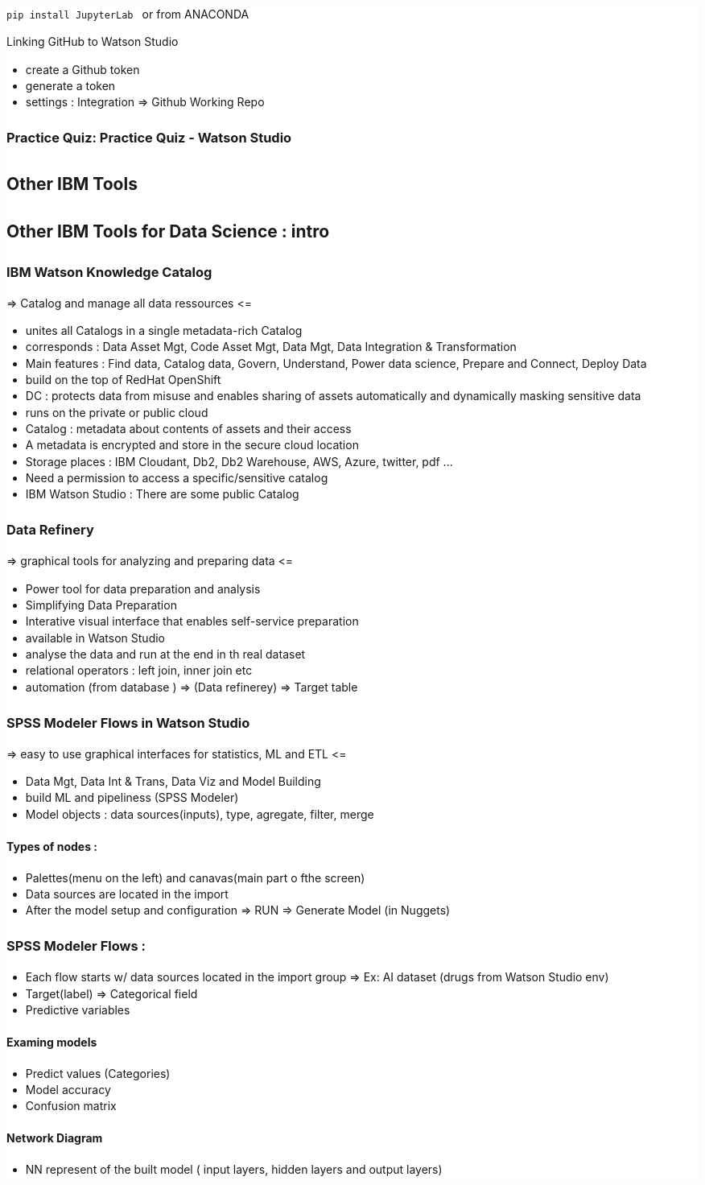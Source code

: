 ```pip install JupyterLab ``` or from ANACONDA 

Linking GitHub to Watson Studio
- create a Github token 
- generate a token 
- settings : Integration => Github Working Repo

### Practice Quiz: Practice Quiz - Watson Studio

## Other IBM Tools

## Other IBM Tools for Data Science : intro

### IBM Watson Knowledge Catalog 
=> Catalog and manage all data ressources <= 
- unites all Catalogs in a single metadata-rich Catalog
- corresponds  : Data Asset Mgt, Code Asset Mgt, Data Mgt, Data Integration & Transformation
- Main features : Find data, Catalog data, Govern, Understand, Power data science, Prepare and Connect, Deploy Data 
- build on the top of RedHat OpenShift
- DC : protects data from misuse and enables sharing of assets automatically and dynamically masking sensitive data
- runs on the private or public cloud
- Catalog  : metadata about contents of assets and their access
- A metadata is encrypted and store in the secure cloud location 
- Storage places : IBM Cloudant, Db2, Db2 Warehouse, AWS, Azure, twitter, pdf ...
- Need a permission to access a specific/sensitive catalog 
- IBM Watson Studio  : There are some public Catalog 


### Data Refinery
=> graphical tools for analyzing and preparing data <=
- Power tool for data preparation and analysis
- Simplifying Data Preparation 
- Interative visual interface that enables self-service preparation
- available in Watson Studio
- analyse the data and run at the end in th real dataset
- relational operators  : left join, inner join etc
- automation (from database ) => (Data refinerey) => Target table


### SPSS Modeler Flows in Watson Studio
=> easy to use graphical interfaces for statistics, ML and ETL <=
- Data Mgt, Data Int & Trans, Data Viz and Model Building
- build ML and pipeliness (SPSS Modeler)
- Model objects : data sources(inputs), type, agregate, filter, merge 

#### Types of nodes :
- Palettes(menu on the left) and canavas(main part o fthe screen)
- Data sources are located in the import
- After the model setup and configuration => RUN => Generate Model (in Nuggets)

### SPSS Modeler Flows : 
- Each flow starts w/ data sources located in the import group
=> Ex: AI dataset (drugs from Watson Studio env)
- Target(label) => Categorical field
- Predictive variables 

#### Examing models
- Predict values (Categories)
- Model accuracy
- Confusion matrix
#### Network Diagram 
- NN represent of the built model ( input layers, hidden layers and output layers)
```
